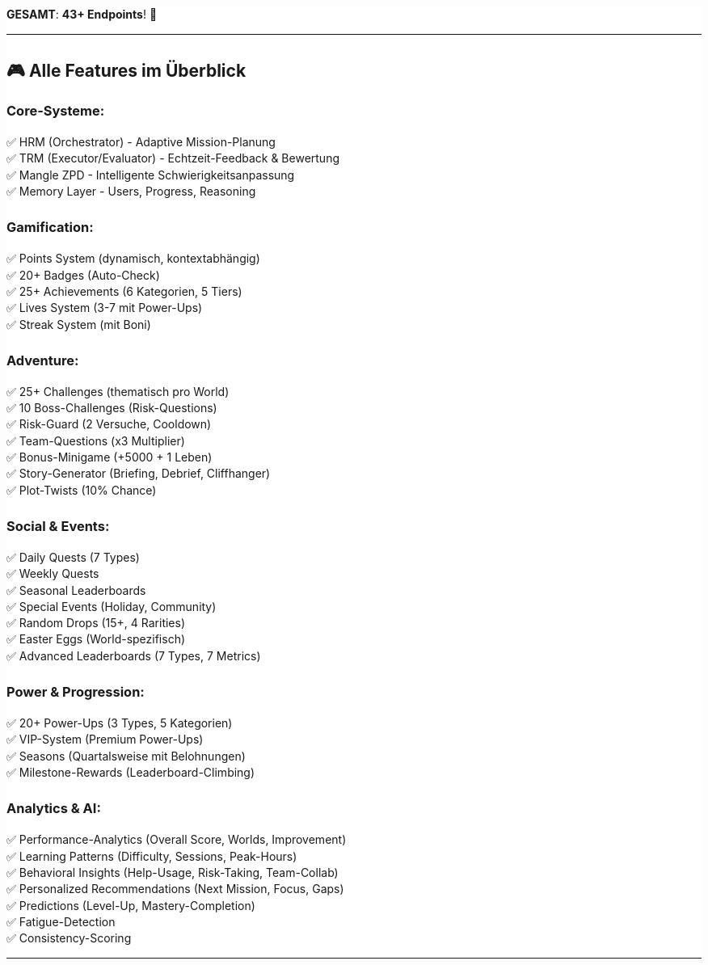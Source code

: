 **GESAMT**: **43+ Endpoints**! 🎯

---

## 🎮 Alle Features im Überblick

### Core-Systeme:
✅ HRM (Orchestrator) - Adaptive Mission-Planung  
✅ TRM (Executor/Evaluator) - Echtzeit-Feedback & Bewertung  
✅ Mangle ZPD - Intelligente Schwierigkeitsanpassung  
✅ Memory Layer - Users, Progress, Reasoning  

### Gamification:
✅ Points System (dynamisch, kontextabhängig)  
✅ 20+ Badges (Auto-Check)  
✅ 25+ Achievements (6 Kategorien, 5 Tiers)  
✅ Lives System (3-7 mit Power-Ups)  
✅ Streak System (mit Boni)  

### Adventure:
✅ 25+ Challenges (thematisch pro World)  
✅ 10 Boss-Challenges (Risk-Questions)  
✅ Risk-Guard (2 Versuche, Cooldown)  
✅ Team-Questions (x3 Multiplier)  
✅ Bonus-Minigame (+5000 + 1 Leben)  
✅ Story-Generator (Briefing, Debrief, Cliffhanger)  
✅ Plot-Twists (10% Chance)  

### Social & Events:
✅ Daily Quests (7 Types)  
✅ Weekly Quests  
✅ Seasonal Leaderboards  
✅ Special Events (Holiday, Community)  
✅ Random Drops (15+, 4 Rarities)  
✅ Easter Eggs (World-spezifisch)  
✅ Advanced Leaderboards (7 Types, 7 Metrics)  

### Power & Progression:
✅ 20+ Power-Ups (3 Types, 5 Kategorien)  
✅ VIP-System (Premium Power-Ups)  
✅ Seasons (Quartalsweise mit Belohnungen)  
✅ Milestone-Rewards (Leaderboard-Climbing)  

### Analytics & AI:
✅ Performance-Analytics (Overall Score, Worlds, Improvement)  
✅ Learning Patterns (Difficulty, Sessions, Peak-Hours)  
✅ Behavioral Insights (Help-Usage, Risk-Taking, Team-Collab)  
✅ Personalized Recommendations (Next Mission, Focus, Gaps)  
✅ Predictions (Level-Up, Mastery-Completion)  
✅ Fatigue-Detection  
✅ Consistency-Scoring  

---